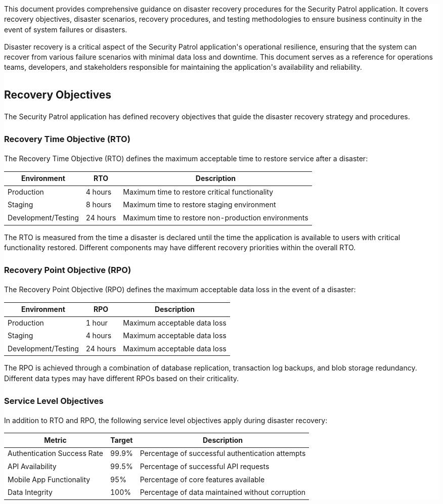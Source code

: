 This document provides comprehensive guidance on disaster recovery procedures for the Security Patrol application. It covers recovery objectives, disaster scenarios, recovery procedures, and testing methodologies to ensure business continuity in the event of system failures or disasters.

Disaster recovery is a critical aspect of the Security Patrol application's operational resilience, ensuring that the system can recover from various failure scenarios with minimal data loss and downtime. This document serves as a reference for operations teams, developers, and stakeholders responsible for maintaining the application's availability and reliability.

## Recovery Objectives
The Security Patrol application has defined recovery objectives that guide the disaster recovery strategy and procedures.

### Recovery Time Objective (RTO)
The Recovery Time Objective (RTO) defines the maximum acceptable time to restore service after a disaster:

| Environment | RTO | Description |
|------------|-----|-------------|
| Production | 4 hours | Maximum time to restore critical functionality |
| Staging | 8 hours | Maximum time to restore staging environment |
| Development/Testing | 24 hours | Maximum time to restore non-production environments |

The RTO is measured from the time a disaster is declared until the time the application is available to users with critical functionality restored. Different components may have different recovery priorities within the overall RTO.

### Recovery Point Objective (RPO)
The Recovery Point Objective (RPO) defines the maximum acceptable data loss in the event of a disaster:

| Environment | RPO | Description |
|------------|-----|-------------|
| Production | 1 hour | Maximum acceptable data loss |
| Staging | 4 hours | Maximum acceptable data loss |
| Development/Testing | 24 hours | Maximum acceptable data loss |

The RPO is achieved through a combination of database replication, transaction log backups, and blob storage redundancy. Different data types may have different RPOs based on their criticality.

### Service Level Objectives
In addition to RTO and RPO, the following service level objectives apply during disaster recovery:

| Metric | Target | Description |
|--------|--------|-------------|
| Authentication Success Rate | 99.9% | Percentage of successful authentication attempts |
| API Availability | 99.5% | Percentage of successful API requests |
| Mobile App Functionality | 95% | Percentage of core features available |
| Data Integrity | 100% | Percentage of data maintained without corruption |
